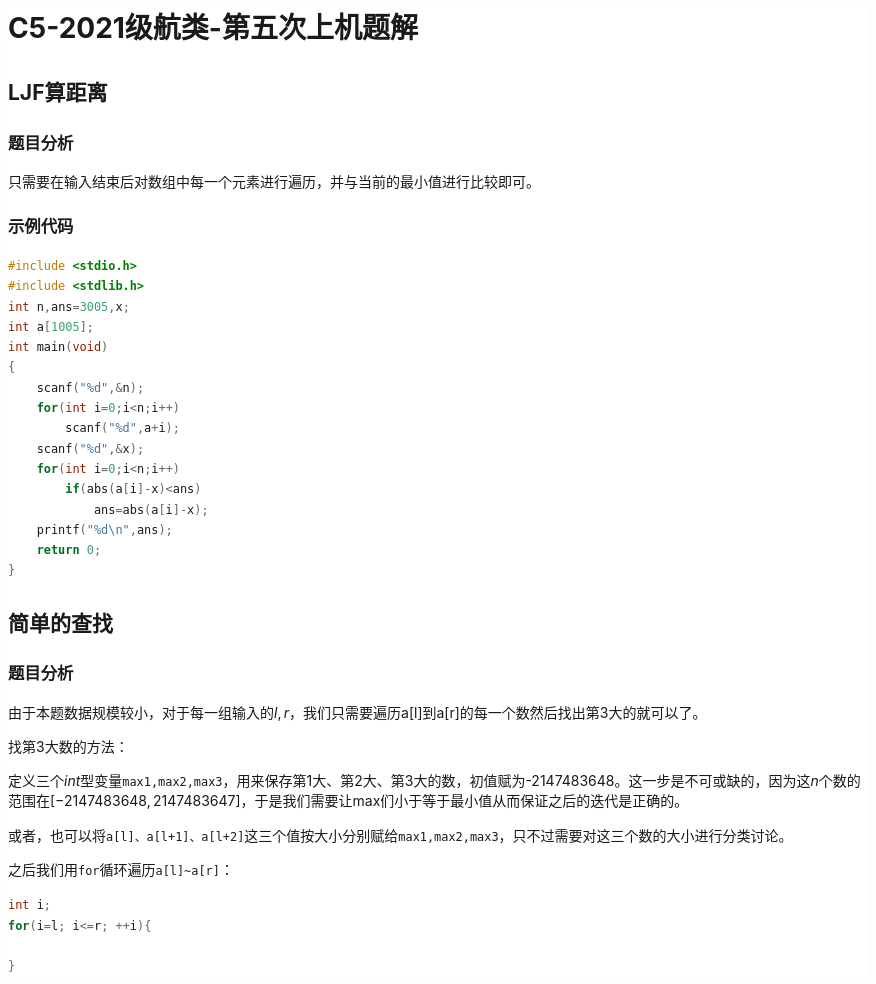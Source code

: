 # C5-2021级航类-第五次上机题解

## LJF算距离

### 题目分析

只需要在输入结束后对数组中每一个元素进行遍历，并与当前的最小值进行比较即可。

### 示例代码

```c
#include <stdio.h>
#include <stdlib.h>
int n,ans=3005,x;
int a[1005];
int main(void)
{
    scanf("%d",&n);
    for(int i=0;i<n;i++)
    	scanf("%d",a+i);
    scanf("%d",&x);
    for(int i=0;i<n;i++)
        if(abs(a[i]-x)<ans)
        	ans=abs(a[i]-x);
    printf("%d\n",ans);
    return 0;
}
```

<div style="page-break-after:always"></div>


## 简单的查找

### 题目分析

由于本题数据规模较小，对于每一组输入的$l,r$，我们只需要遍历a[l]到a[r]的每一个数然后找出第3大的就可以了。

找第3大数的方法：

定义三个$int$型变量```max1,max2,max3```，用来保存第1大、第2大、第3大的数，初值赋为-2147483648。这一步是不可或缺的，因为这$n$个数的范围在$[-2147483648,2147483647]$，于是我们需要让max们小于等于最小值从而保证之后的迭代是正确的。

或者，也可以将```a[l]、a[l+1]、a[l+2]```这三个值按大小分别赋给```max1,max2,max3```，只不过需要对这三个数的大小进行分类讨论。

之后我们用```for```循环遍历```a[l]~a[r]```：

```c
int i;
for(i=l; i<=r; ++i){

}
```
